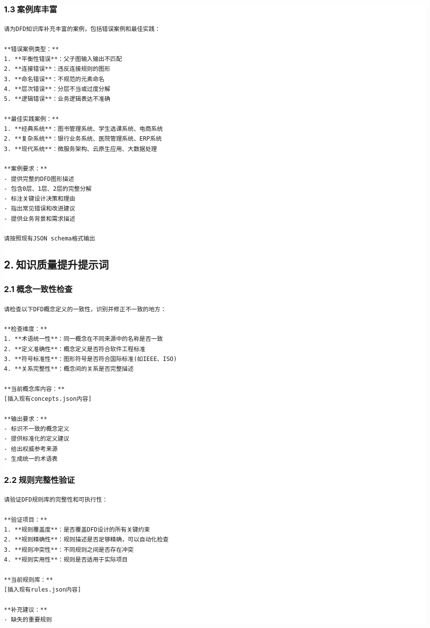 ### 1.3 案例库丰富
```
请为DFD知识库补充丰富的案例，包括错误案例和最佳实践：

**错误案例类型：**
1. **平衡性错误**：父子图输入输出不匹配
2. **连接错误**：违反连接规则的图形
3. **命名错误**：不规范的元素命名
4. **层次错误**：分层不当或过度分解
5. **逻辑错误**：业务逻辑表达不准确

**最佳实践案例：**
1. **经典系统**：图书管理系统、学生选课系统、电商系统
2. **复杂系统**：银行业务系统、医院管理系统、ERP系统
3. **现代系统**：微服务架构、云原生应用、大数据处理

**案例要求：**
- 提供完整的DFD图形描述
- 包含0层、1层、2层的完整分解
- 标注关键设计决策和理由
- 指出常见错误和改进建议
- 提供业务背景和需求描述

请按照现有JSON schema格式输出
```

## 2. 知识质量提升提示词

### 2.1 概念一致性检查
```
请检查以下DFD概念定义的一致性，识别并修正不一致的地方：

**检查维度：**
1. **术语统一性**：同一概念在不同来源中的名称是否一致
2. **定义准确性**：概念定义是否符合软件工程标准
3. **符号标准性**：图形符号是否符合国际标准(如IEEE、ISO)
4. **关系完整性**：概念间的关系是否完整描述

**当前概念库内容：**
[插入现有concepts.json内容]

**输出要求：**
- 标识不一致的概念定义
- 提供标准化的定义建议
- 给出权威参考来源
- 生成统一的术语表
```

### 2.2 规则完整性验证
```
请验证DFD规则库的完整性和可执行性：

**验证项目：**
1. **规则覆盖度**：是否覆盖DFD设计的所有关键约束
2. **规则精确性**：规则描述是否足够精确，可以自动化检查
3. **规则冲突性**：不同规则之间是否存在冲突
4. **规则实用性**：规则是否适用于实际项目

**当前规则库：**
[插入现有rules.json内容]

**补充建议：**
- 缺失的重要规则
```